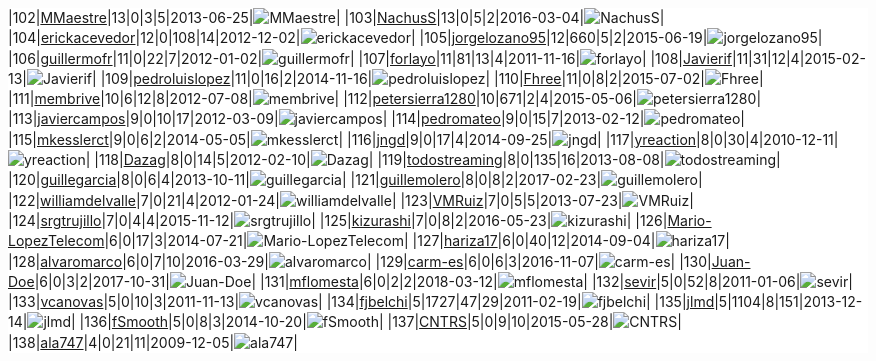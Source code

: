 |102|[MMaestre](https://github.com/MMaestre)|13|0|3|5|2013-06-25|![MMaestre](https://avatars3.githubusercontent.com/u/4815331)|
|103|[NachusS](https://github.com/NachusS)|13|0|5|2|2016-03-04|![NachusS](https://avatars1.githubusercontent.com/u/17639827)|
|104|[erickacevedor](https://github.com/erickacevedor)|12|0|108|14|2012-12-02|![erickacevedor](https://avatars2.githubusercontent.com/u/2944957)|
|105|[jorgelozano95](https://github.com/jorgelozano95)|12|660|5|2|2015-06-19|![jorgelozano95](https://avatars2.githubusercontent.com/u/12971009)|
|106|[guillermofr](https://github.com/guillermofr)|11|0|22|7|2012-01-02|![guillermofr](https://avatars1.githubusercontent.com/u/1298429)|
|107|[forlayo](https://github.com/forlayo)|11|81|13|4|2011-11-16|![forlayo](https://avatars3.githubusercontent.com/u/1199238)|
|108|[Javierif](https://github.com/Javierif)|11|31|12|4|2015-02-13|![Javierif](https://avatars1.githubusercontent.com/u/10996645)|
|109|[pedroluislopez](https://github.com/pedroluislopez)|11|0|16|2|2014-11-16|![pedroluislopez](https://avatars0.githubusercontent.com/u/9784609)|
|110|[Fhree](https://github.com/Fhree)|11|0|8|2|2015-07-02|![Fhree](https://avatars1.githubusercontent.com/u/13152271)|
|111|[membrive](https://github.com/membrive)|10|6|12|8|2012-07-08|![membrive](https://avatars3.githubusercontent.com/u/1939897)|
|112|[petersierra1280](https://github.com/petersierra1280)|10|671|2|4|2015-05-06|![petersierra1280](https://avatars0.githubusercontent.com/u/12283532)|
|113|[javiercampos](https://github.com/javiercampos)|9|0|10|17|2012-03-09|![javiercampos](https://avatars3.githubusercontent.com/u/1519291)|
|114|[pedromateo](https://github.com/pedromateo)|9|0|15|7|2013-02-12|![pedromateo](https://avatars2.githubusercontent.com/u/3541523)|
|115|[mkesslerct](https://github.com/mkesslerct)|9|0|6|2|2014-05-05|![mkesslerct](https://avatars1.githubusercontent.com/u/7493573)|
|116|[jngd](https://github.com/jngd)|9|0|17|4|2014-09-25|![jngd](https://avatars3.githubusercontent.com/u/8913312)|
|117|[yreaction](https://github.com/yreaction)|8|0|30|4|2010-12-11|![yreaction](https://avatars2.githubusercontent.com/u/518910)|
|118|[Dazag](https://github.com/Dazag)|8|0|14|5|2012-02-10|![Dazag](https://avatars2.githubusercontent.com/u/1424832)|
|119|[todostreaming](https://github.com/todostreaming)|8|0|135|16|2013-08-08|![todostreaming](https://avatars2.githubusercontent.com/u/5189625)|
|120|[guillegarcia](https://github.com/guillegarcia)|8|0|6|4|2013-10-11|![guillegarcia](https://avatars3.githubusercontent.com/u/5664997)|
|121|[guillemolero](https://github.com/guillemolero)|8|0|8|2|2017-02-23|![guillemolero](https://avatars1.githubusercontent.com/u/25975031)|
|122|[williamdelvalle](https://github.com/williamdelvalle)|7|0|21|4|2012-01-24|![williamdelvalle](https://avatars2.githubusercontent.com/u/1376119)|
|123|[VMRuiz](https://github.com/VMRuiz)|7|0|5|5|2013-07-23|![VMRuiz](https://avatars2.githubusercontent.com/u/5072090)|
|124|[srgtrujillo](https://github.com/srgtrujillo)|7|0|4|4|2015-11-12|![srgtrujillo](https://avatars1.githubusercontent.com/u/15813309)|
|125|[kizurashi](https://github.com/kizurashi)|7|0|8|2|2016-05-23|![kizurashi](https://avatars3.githubusercontent.com/u/19529020)|
|126|[Mario-LopezTelecom](https://github.com/Mario-LopezTelecom)|6|0|17|3|2014-07-21|![Mario-LopezTelecom](https://avatars2.githubusercontent.com/u/8227377)|
|127|[hariza17](https://github.com/hariza17)|6|0|40|12|2014-09-04|![hariza17](https://avatars1.githubusercontent.com/u/8661782)|
|128|[alvaromarco](https://github.com/alvaromarco)|6|0|7|10|2016-03-29|![alvaromarco](https://avatars1.githubusercontent.com/u/18148336)|
|129|[carm-es](https://github.com/carm-es)|6|0|6|3|2016-11-07|![carm-es](https://avatars3.githubusercontent.com/u/23308835)|
|130|[Juan-Doe](https://github.com/Juan-Doe)|6|0|3|2|2017-10-31|![Juan-Doe](https://avatars0.githubusercontent.com/u/33254171)|
|131|[mflomesta](https://github.com/mflomesta)|6|0|2|2|2018-03-12|![mflomesta](https://avatars2.githubusercontent.com/u/37303596)|
|132|[sevir](https://github.com/sevir)|5|0|52|8|2011-01-06|![sevir](https://avatars2.githubusercontent.com/u/551046)|
|133|[vcanovas](https://github.com/vcanovas)|5|0|10|3|2011-11-13|![vcanovas](https://avatars0.githubusercontent.com/u/1192016)|
|134|[fjbelchi](https://github.com/fjbelchi)|5|1727|47|29|2011-02-19|![fjbelchi](https://avatars0.githubusercontent.com/u/626713)|
|135|[jlmd](https://github.com/jlmd)|5|1104|8|151|2013-12-14|![jlmd](https://avatars2.githubusercontent.com/u/6186326)|
|136|[fSmooth](https://github.com/fSmooth)|5|0|8|3|2014-10-20|![fSmooth](https://avatars3.githubusercontent.com/u/9317716)|
|137|[CNTRS](https://github.com/CNTRS)|5|0|9|10|2015-05-28|![CNTRS](https://avatars1.githubusercontent.com/u/12638486)|
|138|[ala747](https://github.com/ala747)|4|0|21|11|2009-12-05|![ala747](https://avatars1.githubusercontent.com/u/162955)|